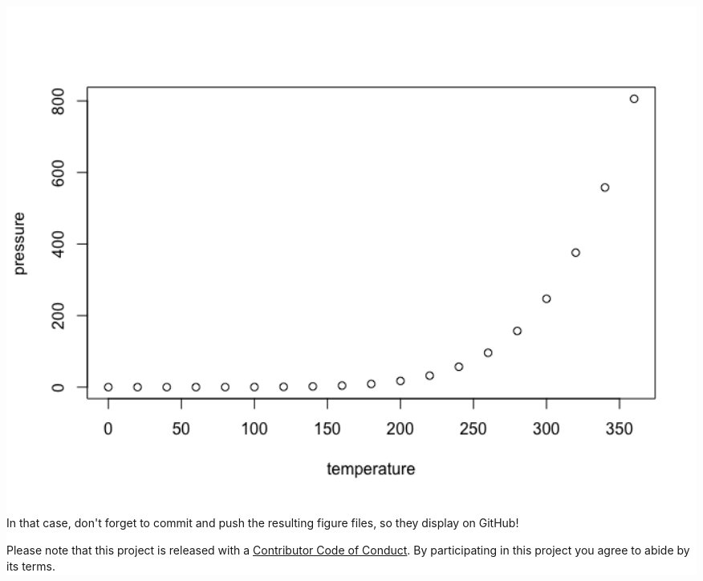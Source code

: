 <img src="man/figures/README-pressure-1.png" width="100%" />

In that case, don't forget to commit and push the resulting figure files, so they display on GitHub!

Please note that this project is released with a [Contributor Code of Conduct](.github/CODE_OF_CONDUCT.md). By participating in this project you agree to abide by its terms.
